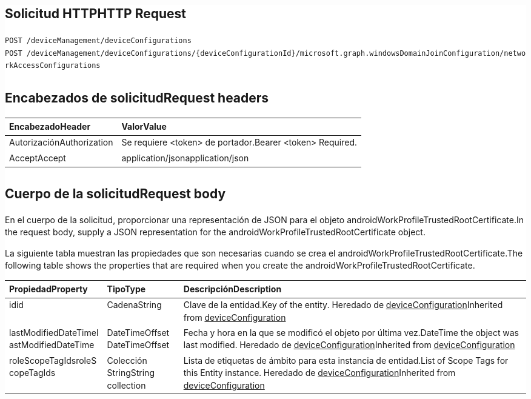 ## <a name="http-request"></a><span data-ttu-id="42f3d-119">Solicitud HTTP</span><span class="sxs-lookup"><span data-stu-id="42f3d-119">HTTP Request</span></span>

``` http
POST /deviceManagement/deviceConfigurations
POST /deviceManagement/deviceConfigurations/{deviceConfigurationId}/microsoft.graph.windowsDomainJoinConfiguration/networkAccessConfigurations
```

## <a name="request-headers"></a><span data-ttu-id="42f3d-120">Encabezados de solicitud</span><span class="sxs-lookup"><span data-stu-id="42f3d-120">Request headers</span></span>
|<span data-ttu-id="42f3d-121">Encabezado</span><span class="sxs-lookup"><span data-stu-id="42f3d-121">Header</span></span>|<span data-ttu-id="42f3d-122">Valor</span><span class="sxs-lookup"><span data-stu-id="42f3d-122">Value</span></span>|
|:---|:---|
|<span data-ttu-id="42f3d-123">Autorización</span><span class="sxs-lookup"><span data-stu-id="42f3d-123">Authorization</span></span>|<span data-ttu-id="42f3d-124">Se requiere &lt;token&gt; de portador.</span><span class="sxs-lookup"><span data-stu-id="42f3d-124">Bearer &lt;token&gt; Required.</span></span>|
|<span data-ttu-id="42f3d-125">Accept</span><span class="sxs-lookup"><span data-stu-id="42f3d-125">Accept</span></span>|<span data-ttu-id="42f3d-126">application/json</span><span class="sxs-lookup"><span data-stu-id="42f3d-126">application/json</span></span>|

## <a name="request-body"></a><span data-ttu-id="42f3d-127">Cuerpo de la solicitud</span><span class="sxs-lookup"><span data-stu-id="42f3d-127">Request body</span></span>
<span data-ttu-id="42f3d-128">En el cuerpo de la solicitud, proporcionar una representación de JSON para el objeto androidWorkProfileTrustedRootCertificate.</span><span class="sxs-lookup"><span data-stu-id="42f3d-128">In the request body, supply a JSON representation for the androidWorkProfileTrustedRootCertificate object.</span></span>

<span data-ttu-id="42f3d-129">La siguiente tabla muestran las propiedades que son necesarias cuando se crea el androidWorkProfileTrustedRootCertificate.</span><span class="sxs-lookup"><span data-stu-id="42f3d-129">The following table shows the properties that are required when you create the androidWorkProfileTrustedRootCertificate.</span></span>

|<span data-ttu-id="42f3d-130">Propiedad</span><span class="sxs-lookup"><span data-stu-id="42f3d-130">Property</span></span>|<span data-ttu-id="42f3d-131">Tipo</span><span class="sxs-lookup"><span data-stu-id="42f3d-131">Type</span></span>|<span data-ttu-id="42f3d-132">Descripción</span><span class="sxs-lookup"><span data-stu-id="42f3d-132">Description</span></span>|
|:---|:---|:---|
|<span data-ttu-id="42f3d-133">id</span><span class="sxs-lookup"><span data-stu-id="42f3d-133">id</span></span>|<span data-ttu-id="42f3d-134">Cadena</span><span class="sxs-lookup"><span data-stu-id="42f3d-134">String</span></span>|<span data-ttu-id="42f3d-135">Clave de la entidad.</span><span class="sxs-lookup"><span data-stu-id="42f3d-135">Key of the entity.</span></span> <span data-ttu-id="42f3d-136">Heredado de [deviceConfiguration](../resources/intune-deviceconfig-deviceconfiguration.md)</span><span class="sxs-lookup"><span data-stu-id="42f3d-136">Inherited from [deviceConfiguration](../resources/intune-deviceconfig-deviceconfiguration.md)</span></span>|
|<span data-ttu-id="42f3d-137">lastModifiedDateTime</span><span class="sxs-lookup"><span data-stu-id="42f3d-137">lastModifiedDateTime</span></span>|<span data-ttu-id="42f3d-138">DateTimeOffset</span><span class="sxs-lookup"><span data-stu-id="42f3d-138">DateTimeOffset</span></span>|<span data-ttu-id="42f3d-139">Fecha y hora en la que se modificó el objeto por última vez.</span><span class="sxs-lookup"><span data-stu-id="42f3d-139">DateTime the object was last modified.</span></span> <span data-ttu-id="42f3d-140">Heredado de [deviceConfiguration](../resources/intune-deviceconfig-deviceconfiguration.md)</span><span class="sxs-lookup"><span data-stu-id="42f3d-140">Inherited from [deviceConfiguration](../resources/intune-deviceconfig-deviceconfiguration.md)</span></span>|
|<span data-ttu-id="42f3d-141">roleScopeTagIds</span><span class="sxs-lookup"><span data-stu-id="42f3d-141">roleScopeTagIds</span></span>|<span data-ttu-id="42f3d-142">Colección String</span><span class="sxs-lookup"><span data-stu-id="42f3d-142">String collection</span></span>|<span data-ttu-id="42f3d-143">Lista de etiquetas de ámbito para esta instancia de entidad.</span><span class="sxs-lookup"><span data-stu-id="42f3d-143">List of Scope Tags for this Entity instance.</span></span> <span data-ttu-id="42f3d-144">Heredado de [deviceConfiguration](../resources/intune-deviceconfig-deviceconfiguration.md)</span><span class="sxs-lookup"><span data-stu-id="42f3d-144">Inherited from [deviceConfiguration](../resources/intune-deviceconfig-deviceconfiguration.md)</span></span>|